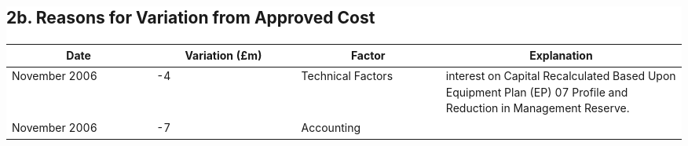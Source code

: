 </Td>
</Tr>
</Tbody>
</Table>

## 2b. Reasons for Variation from Approved Cost

<table>
<colgroup>
<col Style="Width: 21%" />
<col Style="Width: 21%" />
<col Style="Width: 21%" />
<col Style="Width: 35%" />
</Colgroup>
<thead>
<tr>
<th>
Date
</Th>
<th>
Variation (£m)
</Th>
<th>
Factor
</Th>
<th>
Explanation
</Th>
</Tr>
</Thead>
<tbody>
<tr>
<td>
November 2006
</Td>
<td>-4</Td>
<td>
Technical Factors
</Td>
<td>interest on Capital Recalculated Based Upon Equipment Plan (EP) 07 Profile and Reduction in Management Reserve.</Td>
</Tr>
<tr>
<td>
November 2006
</Td>
<td>
-7
</Td>
<td>
Accounting
